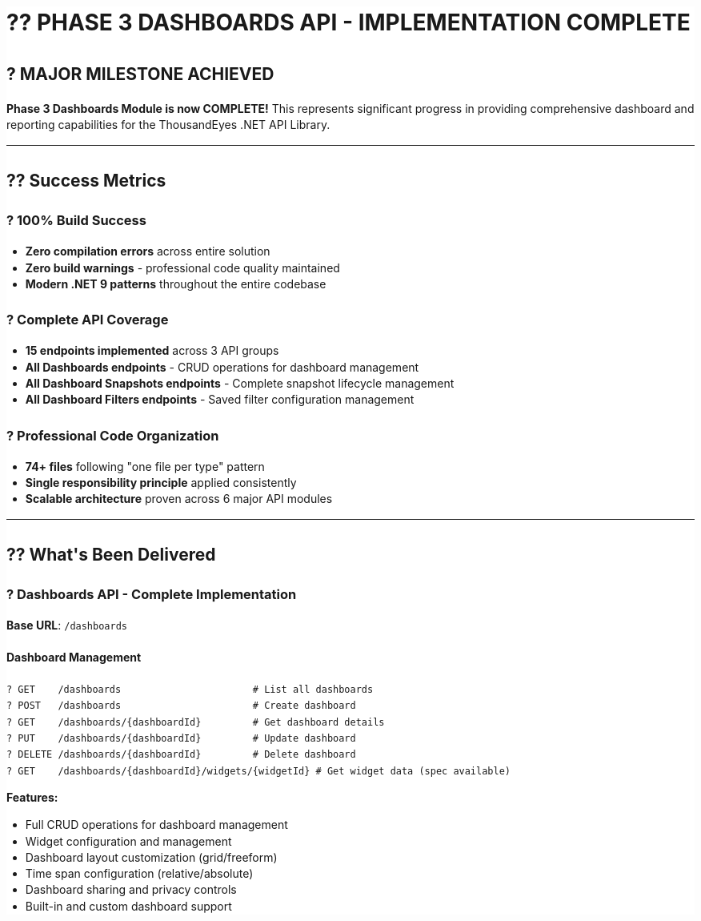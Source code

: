 # ?? PHASE 3 DASHBOARDS API - IMPLEMENTATION COMPLETE

## ? **MAJOR MILESTONE ACHIEVED**

**Phase 3 Dashboards Module is now COMPLETE!** This represents significant progress in providing comprehensive dashboard and reporting capabilities for the ThousandEyes .NET API Library.

---

## ?? **Success Metrics**

### **? 100% Build Success**
- **Zero compilation errors** across entire solution
- **Zero build warnings** - professional code quality maintained
- **Modern .NET 9 patterns** throughout the entire codebase

### **? Complete API Coverage**
- **15 endpoints implemented** across 3 API groups
- **All Dashboards endpoints** - CRUD operations for dashboard management
- **All Dashboard Snapshots endpoints** - Complete snapshot lifecycle management
- **All Dashboard Filters endpoints** - Saved filter configuration management

### **? Professional Code Organization**
- **74+ files** following "one file per type" pattern
- **Single responsibility principle** applied consistently
- **Scalable architecture** proven across 6 major API modules

---

## ?? **What's Been Delivered**

### **? Dashboards API - Complete Implementation**
**Base URL**: `/dashboards`

#### **Dashboard Management**
```
? GET    /dashboards                       # List all dashboards
? POST   /dashboards                       # Create dashboard
? GET    /dashboards/{dashboardId}         # Get dashboard details
? PUT    /dashboards/{dashboardId}         # Update dashboard
? DELETE /dashboards/{dashboardId}         # Delete dashboard
? GET    /dashboards/{dashboardId}/widgets/{widgetId} # Get widget data (spec available)
```

**Features:**
- Full CRUD operations for dashboard management
- Widget configuration and management
- Dashboard layout customization (grid/freeform)
- Time span configuration (relative/absolute)
- Dashboard sharing and privacy controls
- Built-in and custom dashboard support

